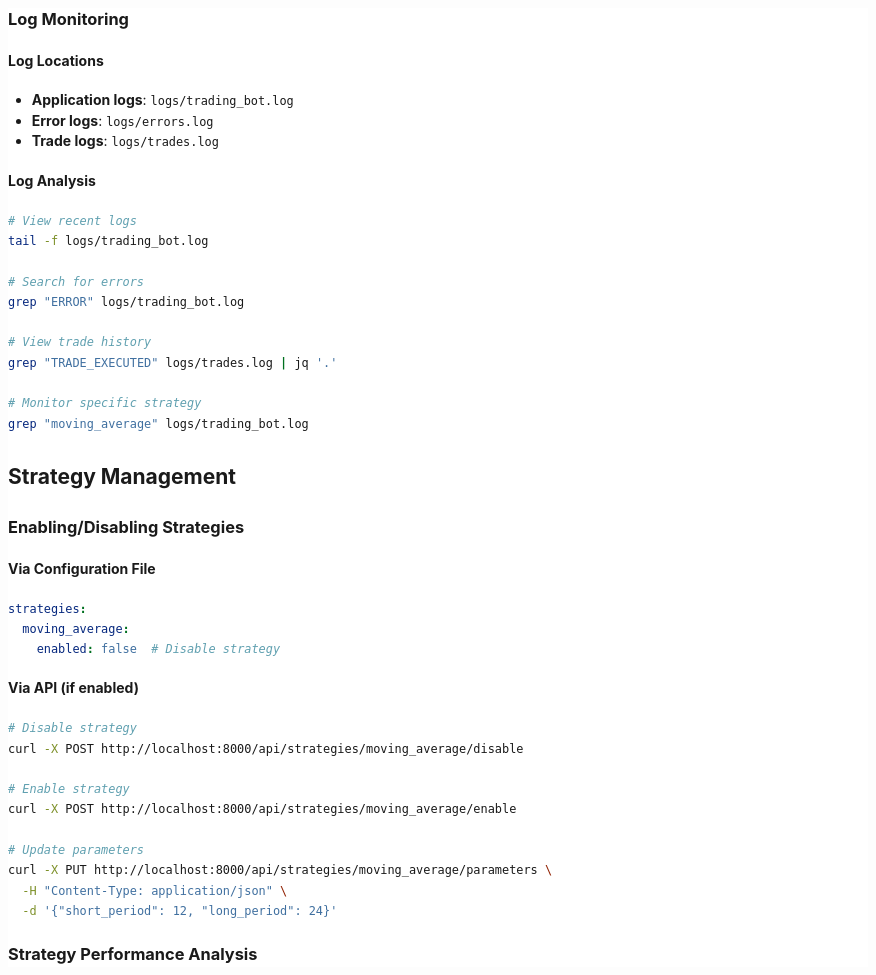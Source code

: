 ### Log Monitoring

#### Log Locations

- **Application logs**: `logs/trading_bot.log`
- **Error logs**: `logs/errors.log`
- **Trade logs**: `logs/trades.log`

#### Log Analysis

```bash
# View recent logs
tail -f logs/trading_bot.log

# Search for errors
grep "ERROR" logs/trading_bot.log

# View trade history
grep "TRADE_EXECUTED" logs/trades.log | jq '.'

# Monitor specific strategy
grep "moving_average" logs/trading_bot.log
```

## Strategy Management

### Enabling/Disabling Strategies

#### Via Configuration File

```yaml
strategies:
  moving_average:
    enabled: false  # Disable strategy
```

#### Via API (if enabled)

```bash
# Disable strategy
curl -X POST http://localhost:8000/api/strategies/moving_average/disable

# Enable strategy
curl -X POST http://localhost:8000/api/strategies/moving_average/enable

# Update parameters
curl -X PUT http://localhost:8000/api/strategies/moving_average/parameters \
  -H "Content-Type: application/json" \
  -d '{"short_period": 12, "long_period": 24}'
```

### Strategy Performance Analysis
